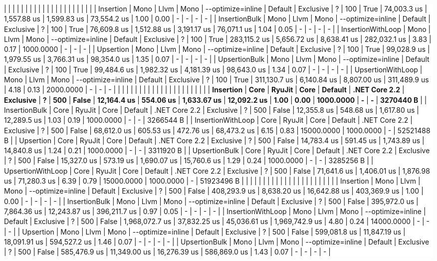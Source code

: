 |                   |      |        |         |                   |               |           |                |       |                  |                  |                 |                 |                  |       |         |             |            |           |              |
|         Insertion | Mono |   Llvm |    Mono | --optimize=inline |       Default | Exclusive |              ? |   100 |             True |      74,003.3 us |     1,557.88 us |     1,599.83 us |      73,554.2 us |  1.00 |    0.00 |           - |          - |         - |            - |
|     InsertionBulk | Mono |   Llvm |    Mono | --optimize=inline |       Default | Exclusive |              ? |   100 |             True |      76,609.8 us |     1,512.88 us |     3,191.17 us |      76,071.1 us |  1.04 |    0.05 |           - |          - |         - |            - |
| InsertionWithLoop | Mono |   Llvm |    Mono | --optimize=inline |       Default | Exclusive |              ? |   100 |             True |     283,115.2 us |     5,656.72 us |     8,638.41 us |     282,032.1 us |  3.83 |    0.17 |   1000.0000 |          - |         - |            - |
|         Upsertion | Mono |   Llvm |    Mono | --optimize=inline |       Default | Exclusive |              ? |   100 |             True |      99,028.9 us |     1,979.55 us |     3,766.31 us |      98,354.0 us |  1.35 |    0.07 |           - |          - |         - |            - |
|     UpsertionBulk | Mono |   Llvm |    Mono | --optimize=inline |       Default | Exclusive |              ? |   100 |             True |      99,484.6 us |     1,982.32 us |     4,181.39 us |      98,643.0 us |  1.34 |    0.07 |           - |          - |         - |            - |
| UpsertionWithLoop | Mono |   Llvm |    Mono | --optimize=inline |       Default | Exclusive |              ? |   100 |             True |     311,130.7 us |     6,140.84 us |     8,807.00 us |     311,489.9 us |  4.18 |    0.13 |   2000.0000 |          - |         - |            - |
|                   |      |        |         |                   |               |           |                |       |                  |                  |                 |                 |                  |       |         |             |            |           |              |
|         **Insertion** | **Core** | **RyuJit** |    **Core** |           **Default** | **.NET Core 2.2** | **Exclusive** |              **?** |   **500** |            **False** |      **12,164.4 us** |       **554.06 us** |     **1,633.67 us** |      **12,092.2 us** |  **1.00** |    **0.00** |   **1000.0000** |          **-** |         **-** |    **3270440 B** |
|     InsertionBulk | Core | RyuJit |    Core |           Default | .NET Core 2.2 | Exclusive |              ? |   500 |            False |      12,355.8 us |       548.68 us |     1,617.80 us |      12,289.5 us |  1.03 |    0.19 |   1000.0000 |          - |         - |    3266544 B |
| InsertionWithLoop | Core | RyuJit |    Core |           Default | .NET Core 2.2 | Exclusive |              ? |   500 |            False |      68,612.0 us |       605.53 us |       472.76 us |      68,473.2 us |  6.15 |    0.83 |  15000.0000 |  1000.0000 |         - |   52521488 B |
|         Upsertion | Core | RyuJit |    Core |           Default | .NET Core 2.2 | Exclusive |              ? |   500 |            False |      14,783.4 us |       591.45 us |     1,743.89 us |      14,840.8 us |  1.24 |    0.21 |   1000.0000 |          - |         - |    3311920 B |
|     UpsertionBulk | Core | RyuJit |    Core |           Default | .NET Core 2.2 | Exclusive |              ? |   500 |            False |      15,327.0 us |       573.19 us |     1,690.07 us |      15,760.6 us |  1.29 |    0.24 |   1000.0000 |          - |         - |    3285256 B |
| UpsertionWithLoop | Core | RyuJit |    Core |           Default | .NET Core 2.2 | Exclusive |              ? |   500 |            False |      71,641.6 us |     1,406.01 us |     1,876.98 us |      71,280.3 us |  6.39 |    0.79 |  15000.0000 |  1000.0000 |         - |   51923496 B |
|                   |      |        |         |                   |               |           |                |       |                  |                  |                 |                 |                  |       |         |             |            |           |              |
|         Insertion | Mono |   Llvm |    Mono | --optimize=inline |       Default | Exclusive |              ? |   500 |            False |     408,293.9 us |     8,638.20 us |    16,642.88 us |     403,369.9 us |  1.00 |    0.00 |           - |          - |         - |            - |
|     InsertionBulk | Mono |   Llvm |    Mono | --optimize=inline |       Default | Exclusive |              ? |   500 |            False |     395,972.0 us |     7,864.36 us |    12,243.87 us |     396,211.7 us |  0.97 |    0.05 |           - |          - |         - |            - |
| InsertionWithLoop | Mono |   Llvm |    Mono | --optimize=inline |       Default | Exclusive |              ? |   500 |            False |   1,968,072.7 us |    37,832.25 us |    45,036.61 us |   1,969,742.9 us |  4.80 |    0.24 |  14000.0000 |          - |         - |            - |
|         Upsertion | Mono |   Llvm |    Mono | --optimize=inline |       Default | Exclusive |              ? |   500 |            False |     599,081.8 us |    11,847.19 us |    18,091.91 us |     594,527.2 us |  1.46 |    0.07 |           - |          - |         - |            - |
|     UpsertionBulk | Mono |   Llvm |    Mono | --optimize=inline |       Default | Exclusive |              ? |   500 |            False |     585,476.9 us |    11,349.00 us |    16,276.39 us |     586,869.0 us |  1.43 |    0.07 |           - |          - |         - |            - |